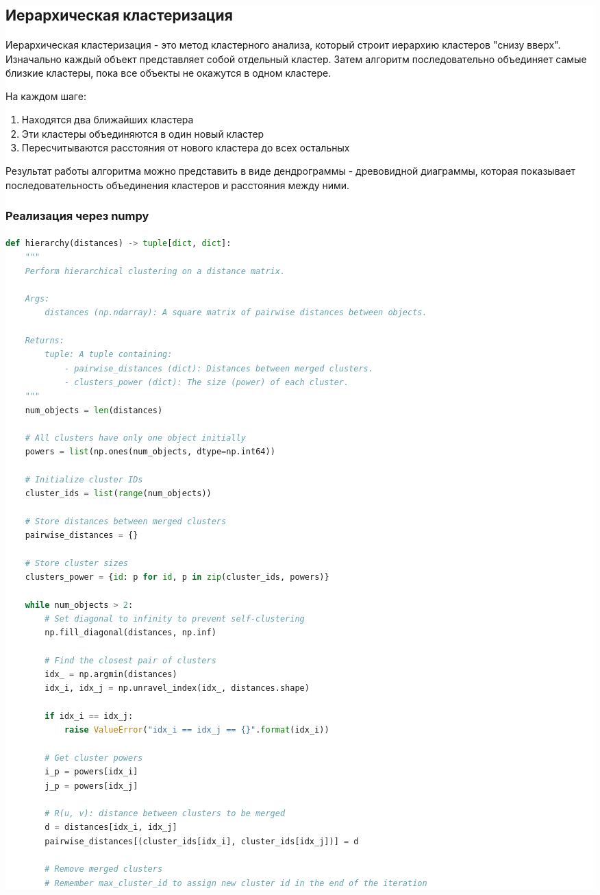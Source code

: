 ## Иерархическая кластеризация

Иерархическая кластеризация - это метод кластерного анализа, который строит иерархию кластеров "снизу вверх". Изначально каждый объект представляет собой отдельный кластер. Затем алгоритм последовательно объединяет самые близкие кластеры, пока все объекты не окажутся в одном кластере.

На каждом шаге:
1. Находятся два ближайших кластера
2. Эти кластеры объединяются в один новый кластер
3. Пересчитываются расстояния от нового кластера до всех остальных

Результат работы алгоритма можно представить в виде дендрограммы - древовидной диаграммы, которая показывает последовательность объединения кластеров и расстояния между ними.

### Реализация через numpy

```python
def hierarchy(distances) -> tuple[dict, dict]:
    """
    Perform hierarchical clustering on a distance matrix.

    Args:
        distances (np.ndarray): A square matrix of pairwise distances between objects.

    Returns:
        tuple: A tuple containing:
            - pairwise_distances (dict): Distances between merged clusters.
            - clusters_power (dict): The size (power) of each cluster.
    """
    num_objects = len(distances)

    # All clusters have only one object initially
    powers = list(np.ones(num_objects, dtype=np.int64))

    # Initialize cluster IDs
    cluster_ids = list(range(num_objects))

    # Store distances between merged clusters
    pairwise_distances = {}

    # Store cluster sizes
    clusters_power = {id: p for id, p in zip(cluster_ids, powers)}

    while num_objects > 2:
        # Set diagonal to infinity to prevent self-clustering
        np.fill_diagonal(distances, np.inf)

        # Find the closest pair of clusters
        idx_ = np.argmin(distances)
        idx_i, idx_j = np.unravel_index(idx_, distances.shape)

        if idx_i == idx_j:
            raise ValueError("idx_i == idx_j == {}".format(idx_i))

        # Get cluster powers
        i_p = powers[idx_i]
        j_p = powers[idx_j]

        # R(u, v): distance between clusters to be merged
        d = distances[idx_i, idx_j]
        pairwise_distances[(cluster_ids[idx_i], cluster_ids[idx_j])] = d

        # Remove merged clusters
        # Remember max_cluster_id to assign new cluster id in the end of the iteration
```